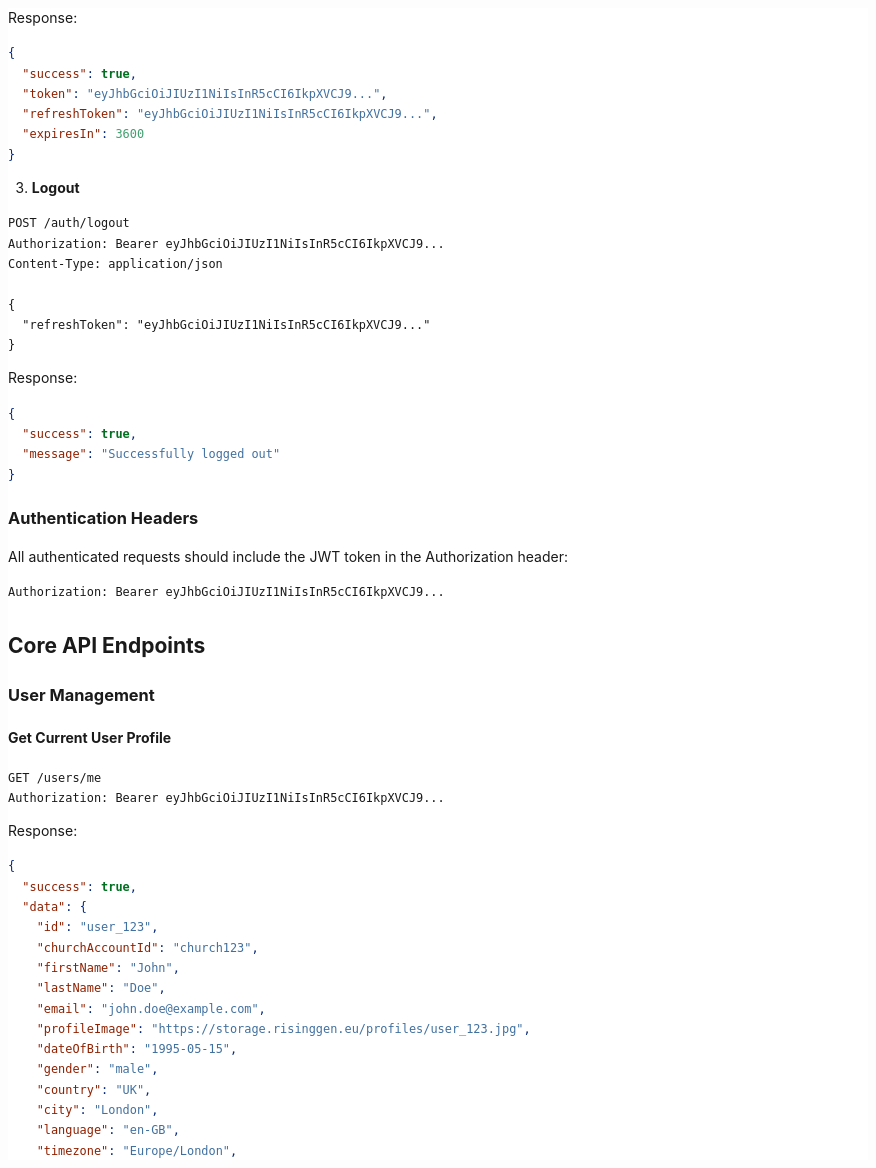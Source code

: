 Response:

```json
{
  "success": true,
  "token": "eyJhbGciOiJIUzI1NiIsInR5cCI6IkpXVCJ9...",
  "refreshToken": "eyJhbGciOiJIUzI1NiIsInR5cCI6IkpXVCJ9...",
  "expiresIn": 3600
}
```

3. **Logout**

```http
POST /auth/logout
Authorization: Bearer eyJhbGciOiJIUzI1NiIsInR5cCI6IkpXVCJ9...
Content-Type: application/json

{
  "refreshToken": "eyJhbGciOiJIUzI1NiIsInR5cCI6IkpXVCJ9..."
}
```

Response:

```json
{
  "success": true,
  "message": "Successfully logged out"
}
```

### Authentication Headers

All authenticated requests should include the JWT token in the Authorization header:

```
Authorization: Bearer eyJhbGciOiJIUzI1NiIsInR5cCI6IkpXVCJ9...
```

## Core API Endpoints

### User Management

#### Get Current User Profile

```http
GET /users/me
Authorization: Bearer eyJhbGciOiJIUzI1NiIsInR5cCI6IkpXVCJ9...
```

Response:

```json
{
  "success": true,
  "data": {
    "id": "user_123",
    "churchAccountId": "church123",
    "firstName": "John",
    "lastName": "Doe",
    "email": "john.doe@example.com",
    "profileImage": "https://storage.risinggen.eu/profiles/user_123.jpg",
    "dateOfBirth": "1995-05-15",
    "gender": "male",
    "country": "UK",
    "city": "London",
    "language": "en-GB",
    "timezone": "Europe/London",
```